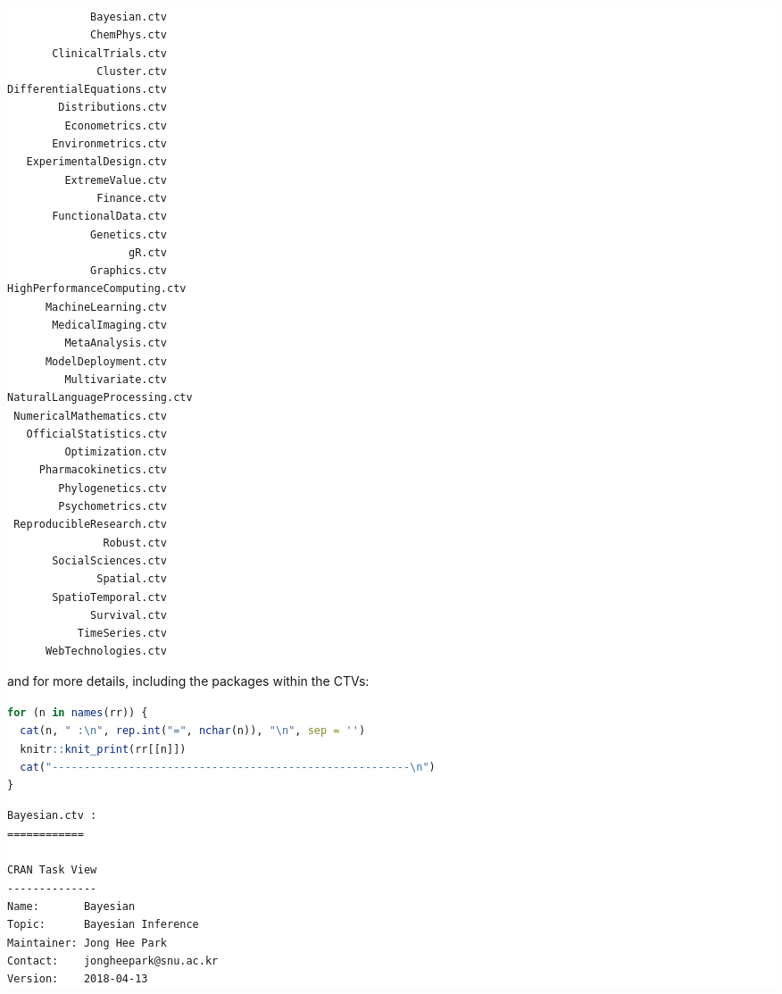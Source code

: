                  Bayesian.ctv  
                 ChemPhys.ctv  
           ClinicalTrials.ctv  
                  Cluster.ctv  
    DifferentialEquations.ctv  
            Distributions.ctv  
             Econometrics.ctv  
           Environmetrics.ctv  
       ExperimentalDesign.ctv  
             ExtremeValue.ctv  
                  Finance.ctv  
           FunctionalData.ctv  
                 Genetics.ctv  
                       gR.ctv  
                 Graphics.ctv  
    HighPerformanceComputing.ctv  
          MachineLearning.ctv  
           MedicalImaging.ctv  
             MetaAnalysis.ctv  
          ModelDeployment.ctv  
             Multivariate.ctv  
    NaturalLanguageProcessing.ctv  
     NumericalMathematics.ctv  
       OfficialStatistics.ctv  
             Optimization.ctv  
         Pharmacokinetics.ctv  
            Phylogenetics.ctv  
            Psychometrics.ctv  
     ReproducibleResearch.ctv  
                   Robust.ctv  
           SocialSciences.ctv  
                  Spatial.ctv  
           SpatioTemporal.ctv  
                 Survival.ctv  
               TimeSeries.ctv  
          WebTechnologies.ctv  

and for more details, including the packages within the CTVs:

``` r
for (n in names(rr)) {
  cat(n, " :\n", rep.int("=", nchar(n)), "\n", sep = '')
  knitr::knit_print(rr[[n]])
  cat("--------------------------------------------------------\n")
}
```

    Bayesian.ctv :
    ============

    CRAN Task View
    --------------
    Name:       Bayesian
    Topic:      Bayesian Inference
    Maintainer: Jong Hee Park
    Contact:    jongheepark@snu.ac.kr
    Version:    2018-04-13
